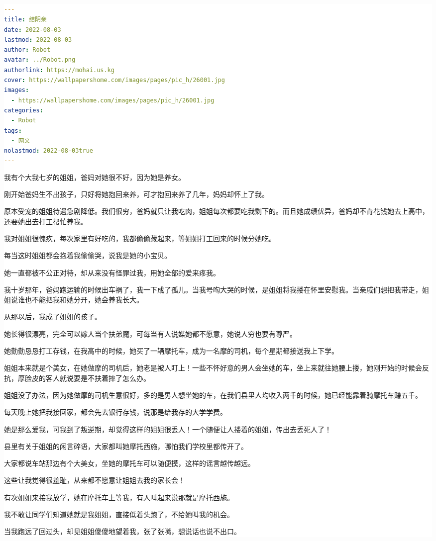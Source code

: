```yaml
---
title: 结阴亲
date: 2022-08-03
lastmod: 2022-08-03
author: Robot
avatar: ../Robot.png
authorlink: https://mohai.us.kg
cover: https://wallpapershome.com/images/pages/pic_h/26001.jpg
images:
  - https://wallpapershome.com/images/pages/pic_h/26001.jpg
categories:
  - Robot
tags:
  - 网文
nolastmod: 2022-08-03true
---
```




我有个大我七岁的姐姐，爸妈对她很不好，因为她是养女。

刚开始爸妈生不出孩子，只好将她抱回来养，可才抱回来养了几年，妈妈却怀上了我。

原本受宠的姐姐待遇急剧降低。我们很穷，爸妈就只让我吃肉，姐姐每次都要吃我剩下的。而且她成绩优异，爸妈却不肯花钱她去上高中，还要她出去打工帮忙养我。

我对姐姐很愧疚，每次家里有好吃的，我都偷偷藏起来，等姐姐打工回来的时候分她吃。

每当这时姐姐都会抱着我偷偷哭，说我是她的小宝贝。

她一直都被不公正对待，却从来没有怪罪过我，用她全部的爱来疼我。

我十岁那年，爸妈跑运输的时候出车祸了，我一下成了孤儿。当我号啕大哭的时候，是姐姐将我搂在怀里安慰我。当亲戚们想把我带走，姐姐说谁也不能把我和她分开，她会养我长大。

从那以后，我成了姐姐的孩子。

她长得很漂亮，完全可以嫁人当个扶弟魔，可每当有人说媒她都不愿意，她说人穷也要有尊严。

她勤勤恳恳打工存钱，在我高中的时候，她买了一辆摩托车，成为一名摩的司机，每个星期都接送我上下学。

姐姐本来就是个美女，在她做摩的司机后，她老是被人盯上！一些不怀好意的男人会坐她的车，坐上来就往她腰上搂，她刚开始的时候会反抗，厚脸皮的客人就说要是不扶着摔了怎么办。

姐姐没了办法，因为她做摩的司机生意很好，多的是男人想坐她的车，在我们县里人均收入两千的时候，她已经能靠着骑摩托车赚五千。

每天晚上她把我接回家，都会先去银行存钱，说那是给我存的大学学费。

她是那么爱我，可我到了叛逆期，却觉得这样的姐姐很丢人！一个随便让人搂着的姐姐，传出去丢死人了！

县里有关于姐姐的闲言碎语，大家都叫她摩托西施，哪怕我们学校里都传开了。

大家都说车站那边有个大美女，坐她的摩托车可以随便摸，这样的谣言越传越远。

这些让我觉得很羞耻，从来都不愿意让姐姐去我的家长会！

有次姐姐来接我放学，她在摩托车上等我，有人叫起来说那就是摩托西施。

我不敢让同学们知道她就是我姐姐，直接低着头跑了，不给她叫我的机会。

当我跑远了回过头，却见姐姐傻傻地望着我，张了张嘴，想说话也说不出口。
